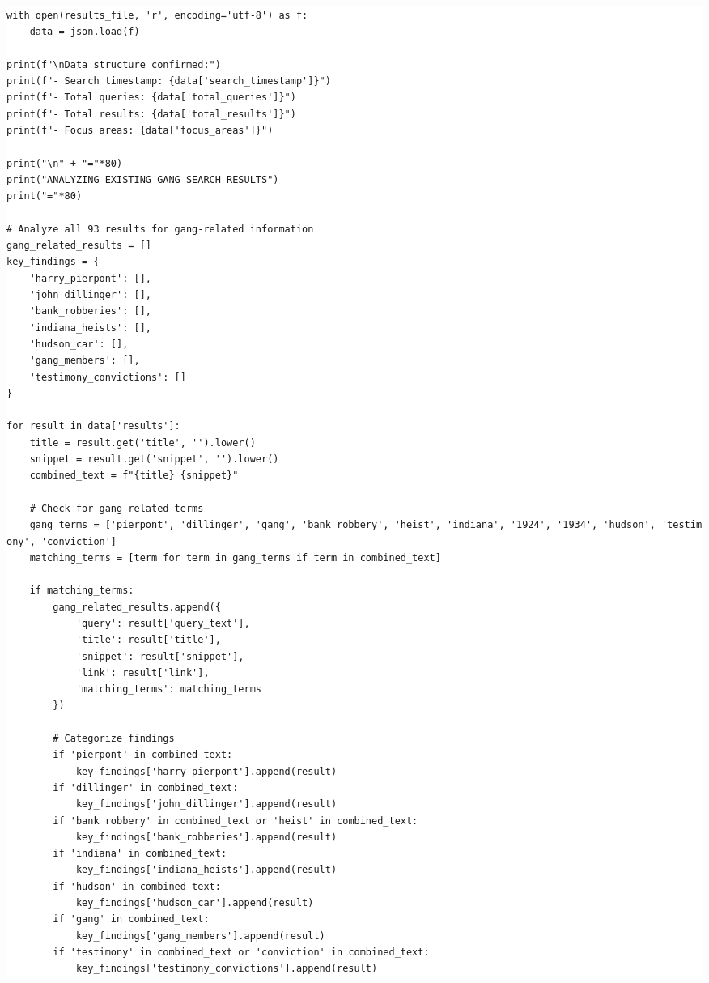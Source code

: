     with open(results_file, 'r', encoding='utf-8') as f:
        data = json.load(f)
    
    print(f"\nData structure confirmed:")
    print(f"- Search timestamp: {data['search_timestamp']}")
    print(f"- Total queries: {data['total_queries']}")
    print(f"- Total results: {data['total_results']}")
    print(f"- Focus areas: {data['focus_areas']}")
    
    print("\n" + "="*80)
    print("ANALYZING EXISTING GANG SEARCH RESULTS")
    print("="*80)
    
    # Analyze all 93 results for gang-related information
    gang_related_results = []
    key_findings = {
        'harry_pierpont': [],
        'john_dillinger': [],
        'bank_robberies': [],
        'indiana_heists': [],
        'hudson_car': [],
        'gang_members': [],
        'testimony_convictions': []
    }
    
    for result in data['results']:
        title = result.get('title', '').lower()
        snippet = result.get('snippet', '').lower()
        combined_text = f"{title} {snippet}"
        
        # Check for gang-related terms
        gang_terms = ['pierpont', 'dillinger', 'gang', 'bank robbery', 'heist', 'indiana', '1924', '1934', 'hudson', 'testimony', 'conviction']
        matching_terms = [term for term in gang_terms if term in combined_text]
        
        if matching_terms:
            gang_related_results.append({
                'query': result['query_text'],
                'title': result['title'],
                'snippet': result['snippet'],
                'link': result['link'],
                'matching_terms': matching_terms
            })
            
            # Categorize findings
            if 'pierpont' in combined_text:
                key_findings['harry_pierpont'].append(result)
            if 'dillinger' in combined_text:
                key_findings['john_dillinger'].append(result)
            if 'bank robbery' in combined_text or 'heist' in combined_text:
                key_findings['bank_robberies'].append(result)
            if 'indiana' in combined_text:
                key_findings['indiana_heists'].append(result)
            if 'hudson' in combined_text:
                key_findings['hudson_car'].append(result)
            if 'gang' in combined_text:
                key_findings['gang_members'].append(result)
            if 'testimony' in combined_text or 'conviction' in combined_text:
                key_findings['testimony_convictions'].append(result)
    